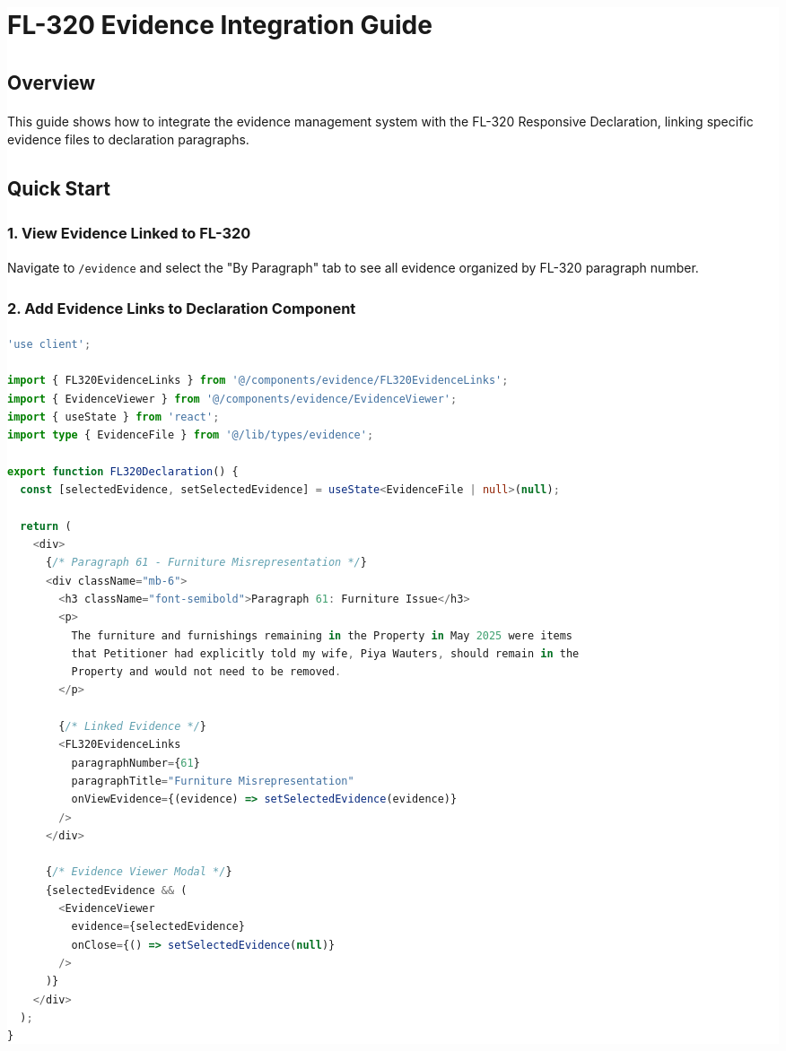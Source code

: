 # FL-320 Evidence Integration Guide

## Overview

This guide shows how to integrate the evidence management system with the FL-320 Responsive Declaration, linking specific evidence files to declaration paragraphs.

## Quick Start

### 1. View Evidence Linked to FL-320

Navigate to `/evidence` and select the "By Paragraph" tab to see all evidence organized by FL-320 paragraph number.

### 2. Add Evidence Links to Declaration Component

```typescript
'use client';

import { FL320EvidenceLinks } from '@/components/evidence/FL320EvidenceLinks';
import { EvidenceViewer } from '@/components/evidence/EvidenceViewer';
import { useState } from 'react';
import type { EvidenceFile } from '@/lib/types/evidence';

export function FL320Declaration() {
  const [selectedEvidence, setSelectedEvidence] = useState<EvidenceFile | null>(null);

  return (
    <div>
      {/* Paragraph 61 - Furniture Misrepresentation */}
      <div className="mb-6">
        <h3 className="font-semibold">Paragraph 61: Furniture Issue</h3>
        <p>
          The furniture and furnishings remaining in the Property in May 2025 were items
          that Petitioner had explicitly told my wife, Piya Wauters, should remain in the
          Property and would not need to be removed.
        </p>

        {/* Linked Evidence */}
        <FL320EvidenceLinks
          paragraphNumber={61}
          paragraphTitle="Furniture Misrepresentation"
          onViewEvidence={(evidence) => setSelectedEvidence(evidence)}
        />
      </div>

      {/* Evidence Viewer Modal */}
      {selectedEvidence && (
        <EvidenceViewer
          evidence={selectedEvidence}
          onClose={() => setSelectedEvidence(null)}
        />
      )}
    </div>
  );
}
```
